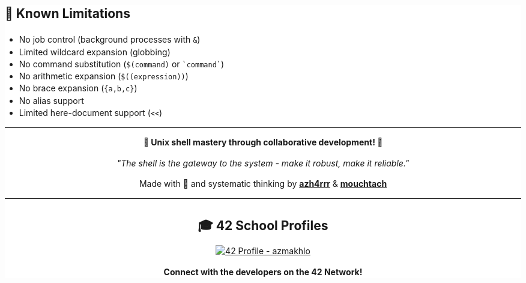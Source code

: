 ## 🐛 Known Limitations

- No job control (background processes with `&`)
- Limited wildcard expansion (globbing)
- No command substitution (`$(command)` or `` `command` ``)
- No arithmetic expansion (`$((expression))`)
- No brace expansion (`{a,b,c}`)
- No alias support
- Limited here-document support (`<<`)

---

<div align="center">

**🐚 Unix shell mastery through collaborative development! 🐚**

*"The shell is the gateway to the system - make it robust, make it reliable."*

Made with 🧠 and systematic thinking by **[azh4rrr](https://github.com/azh4rrr)** & **[mouchtach](https://github.com/mouchtach)**

---

## 🎓 42 School Profiles

<div align="center">

[![42 Profile - azmakhlo](https://img.shields.io/badge/42_Profile-azmakhlo-000000?style=for-the-badge&logo=42)](https://profile-v3.intra.42.fr/users/azmakhlo)

**Connect with the developers on the 42 Network!**

</div>

</div>
